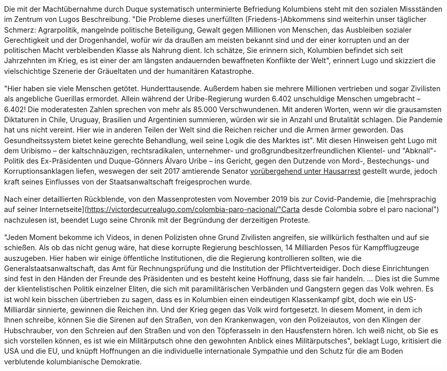 Die mit der Machtübernahme durch Duque systematisch unterminierte Befriedung Kolumbiens steht mit den sozialen Missständen im Zentrum von Lugos Beschreibung. "Die Probleme dieses unerfüllten (Friedens-)Abkommens sind weiterhin unser täglicher Schmerz: Agrarpolitik, mangelnde politische Beteiligung, Gewalt gegen Millionen von Menschen, das Ausbleiben sozialer Gerechtigkeit und der Drogenhandel, wofür wir da draußen am meisten bekannt sind und der einer korrupten und an der politischen Macht verbleibenden Klasse als Nahrung dient. Ich schätze, Sie erinnern sich, Kolumbien befindet sich seit Jahrzehnten im Krieg, es ist einer der am längsten andauernden bewaffneten Konflikte der Welt", erinnert Lugo und skizziert die vielschichtige Szenerie der Gräueltaten und der humanitären Katastrophe.

"Hier haben sie viele Menschen getötet. Hunderttausende. Außerdem haben sie mehrere Millionen vertrieben und sogar Zivilisten als angebliche Guerillas ermordet. Allein während der Uribe-Regierung wurden 6.402 unschuldige Menschen umgebracht – 6.402! Die moderatesten Zahlen sprechen von mehr als 85.000 Verschwundenen. Mit anderen Worten, wenn wir die grausamsten Diktaturen in Chile, Uruguay, Brasilien und Argentinien summieren, würden wir sie in Anzahl und Brutalität schlagen. Die Pandemie hat uns nicht vereint. Hier wie in anderen Teilen der Welt sind die Reichen reicher und die Armen ärmer geworden. Das Gesundheitssystem bietet keine gerechte Behandlung, weil seine Logik die des Marktes ist". Mit diesen Hinweisen geht Lugo mit dem Uribismo – der kaltschnäuzigen, rechtsradikalen, unternehmer- und großgrundbesitzerfreundlichen Klientel- und "Abknall"-Politik des Ex-Präsidenten und Duque-Gönners Álvaro Uribe – ins Gericht, gegen den Dutzende von Mord-, Bestechungs- und Korruptionsanklagen liefen, weswegen der seit 2017 amtierende Senator [vorübergehend unter Hausarrest](https://www.semana.com/nacion/articulo/procesos-judiciales-en-contra-de-alvaro-uribe-velez/691746/ "Uribe: el mapa judicial del expresidente") gestellt wurde, jedoch kraft seines Einflusses von der Staatsanwaltschaft freigesprochen wurde.

Nach einer detaillierten Rückblende, von den Massenprotesten vom November 2019 bis zur Covid-Pandemie, die [mehrsprachig auf seiner Internetseite](https://victordecurrealugo.com/colombia-paro-nacional/"Carta desde Colombia sobre el paro nacional") nachzulesen ist, beendet Lugo seine Chronik mit der Begründung der derzeitigen Proteste.

"Jeden Moment bekomme ich Videos, in denen Polizisten ohne Grund Zivilisten angreifen, sie willkürlich festhalten und auf sie schießen. Als ob das nicht genug wäre, hat diese korrupte Regierung beschlossen, 14 Milliarden Pesos für Kampfflugzeuge auszugeben. Hier haben wir einige öffentliche Institutionen, die die Regierung kontrollieren sollten, wie die Generalstaatsanwaltschaft, das Amt für Rechnungsprüfung und die Institution der Pflichtverteidiger. Doch diese Einrichtungen sind fest in den Händen der Freunde des Präsidenten und es besteht keine Hoffnung, dass sie fair handeln. ... Dies ist die Summe der klientelistischen Politik einzelner Eliten, die sich mit paramilitärischen Verbänden und Gangstern gegen das Volk wehren. Es ist wohl kein bisschen übertrieben zu sagen, dass es in Kolumbien einen eindeutigen Klassenkampf gibt, doch wie ein US-Milliardär sinnierte, gewinnen die Reichen ihn. Und der Krieg gegen das Volk wird fortgesetzt. In diesem Moment, in dem ich Ihnen schreibe, können Sie die Sirenen auf den Straßen, von den Krankenwagen, von den Polizeiautos, von den Klingen der Hubschrauber, von den Schreien auf den Straßen und von den Töpferasseln in den Hausfenstern hören. Ich weiß nicht, ob Sie es sich vorstellen können, es ist wie ein Militärputsch ohne den gewohnten Anblick eines Militärputsches", beklagt Lugo, kritisiert die USA und die EU, und knüpft Hoffnungen an die individuelle internationale Sympathie und den Schutz für die am Boden verblutende kolumbianische Demokratie.
